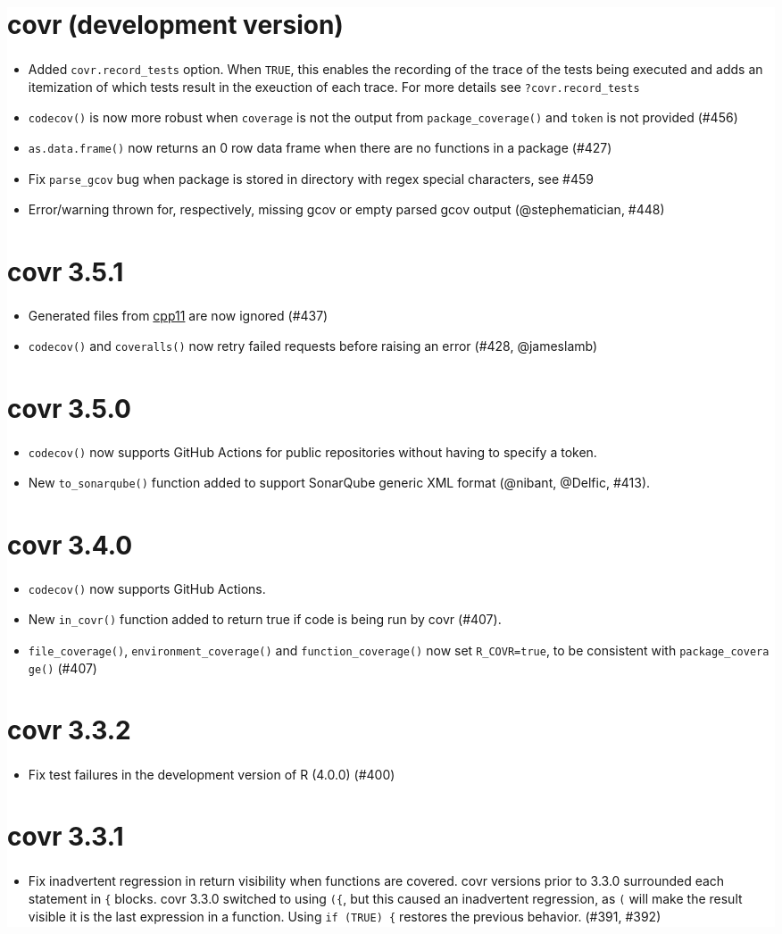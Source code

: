 # covr (development version)

* Added `covr.record_tests` option. When `TRUE`, this enables the recording of
  the trace of the tests being executed and adds an itemization of which tests
  result in the exeuction of each trace. For more details see
  `?covr.record_tests`

* `codecov()` is now more robust when `coverage` is not the output from `package_coverage()` and `token` is not provided (#456)
* `as.data.frame()` now returns an 0 row data frame when there are no functions in a package (#427)

* Fix `parse_gcov` bug when package is stored in directory with regex special characters, see #459
* Error/warning thrown for, respectively, missing gcov or empty parsed gcov output (@stephematician, #448)

# covr 3.5.1

* Generated files from [cpp11](https://cpp11.r-lib.org/) are now ignored (#437)

* `codecov()` and `coveralls()` now retry failed requests before raising an error (#428, @jameslamb)

# covr 3.5.0

* `codecov()` now supports GitHub Actions for public repositories without having to specify a token.

* New `to_sonarqube()` function added to support SonarQube generic XML format (@nibant, @Delfic, #413).

# covr 3.4.0

* `codecov()` now supports GitHub Actions.

* New `in_covr()` function added to return true if code is being run by covr (#407).

* `file_coverage()`, `environment_coverage()` and `function_coverage()` now set
  `R_COVR=true`, to be consistent with `package_coverage()` (#407)

# covr 3.3.2

* Fix test failures in the development version of R (4.0.0) (#400)

# covr 3.3.1

* Fix inadvertent regression in return visibility when functions are covered.
  covr versions prior to 3.3.0 surrounded each statement in `{` blocks. covr
  3.3.0 switched to using `({`, but this caused an inadvertent regression, as
  `(` will make the result visible it is the last expression in a function.
  Using `if (TRUE) {` restores the previous behavior. (#391, #392)
